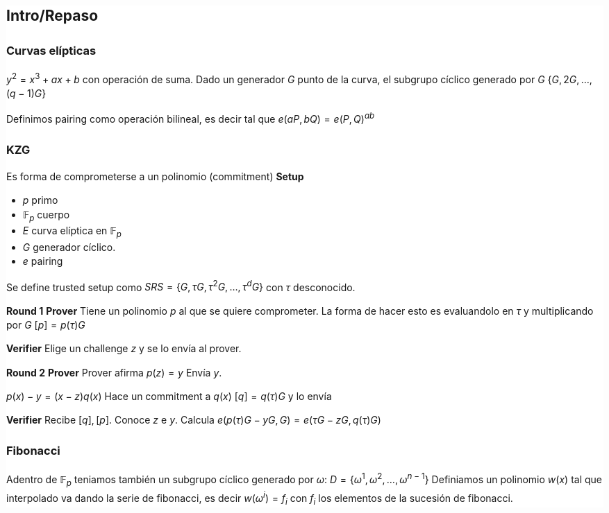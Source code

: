 ## Intro/Repaso
### Curvas elípticas
$y^2=x^3+ax+b$ 
con operación de suma. Dado un generador $G$ punto de la curva, el subgrupo cíclico generado por $G$ 
$\{G,2G,\dots,(q-1)G\}$

Definimos pairing como operación bilineal, es decir tal que
$e(aP,bQ)=e(P,Q)^{ab}$

### KZG
Es forma de comprometerse a un polinomio (commitment)
**Setup**
- $p$ primo
- $\mathbb{F}_p$ cuerpo
- $E$ curva elíptica en $\mathbb{F}_p$
- $G$ generador cíclico.
- $e$ pairing

Se define trusted setup como
$SRS=\{G,\tau G,\tau^2G,\dots,\tau^dG\}$
con $\tau$ desconocido.

**Round 1**
**Prover**
Tiene un polinomio $p$ al que se quiere comprometer. La forma de hacer esto es evaluandolo en $\tau$ y multiplicando por $G$
$[p]=p(\tau)G$

**Verifier**
Elige un challenge $z$ y se lo envía al prover.

**Round 2**
**Prover**
Prover afirma $p(z)=y$
Envía $y$.

$p(x)-y=(x-z)q(x)$
Hace un commitment a $q(x)$ 
$[q]=q(\tau)G$
y lo envía

**Verifier**
Recibe $[q], [p]$. Conoce $z$ e $y$.
Calcula $e(p(\tau)G-yG,G) = e(\tau G - zG,q(\tau)G)$

### Fibonacci
Adentro de $\mathbb{F}_p$ teniamos también un subgrupo cíclico generado por $\omega$: $D=\{\omega^1,\omega^2,\dots, \omega^{n-1}\}$
Definiamos un polinomio $w(x)$ tal que interpolado va dando la serie de fibonacci, es decir
$w(\omega^i)=f_i$
con $f_i$ los elementos de la sucesión de fibonacci.
